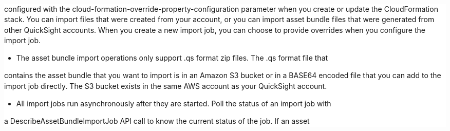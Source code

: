configured with the cloud-formation-override-property-configuration parameter
when you create or update the CloudFormation stack. You can import files that were created
from your account, or you can import asset bundle files that were generated from other
QuickSight accounts. When you create a new import job, you can choose to provide overrides
when you configure the import job.

- The asset bundle import operations only support .qs format zip files. The .qs format file that

contains the asset bundle that you want to import is in an Amazon S3 bucket or in a BASE64
encoded file that you can add to the import job directly. The S3 bucket exists in the same AWS
account as your QuickSight account.

- All import jobs run asynchronously after they are started. Poll the status of an import job with

a DescribeAssetBundleImportJob API call to know the current status of the job. If an asset
